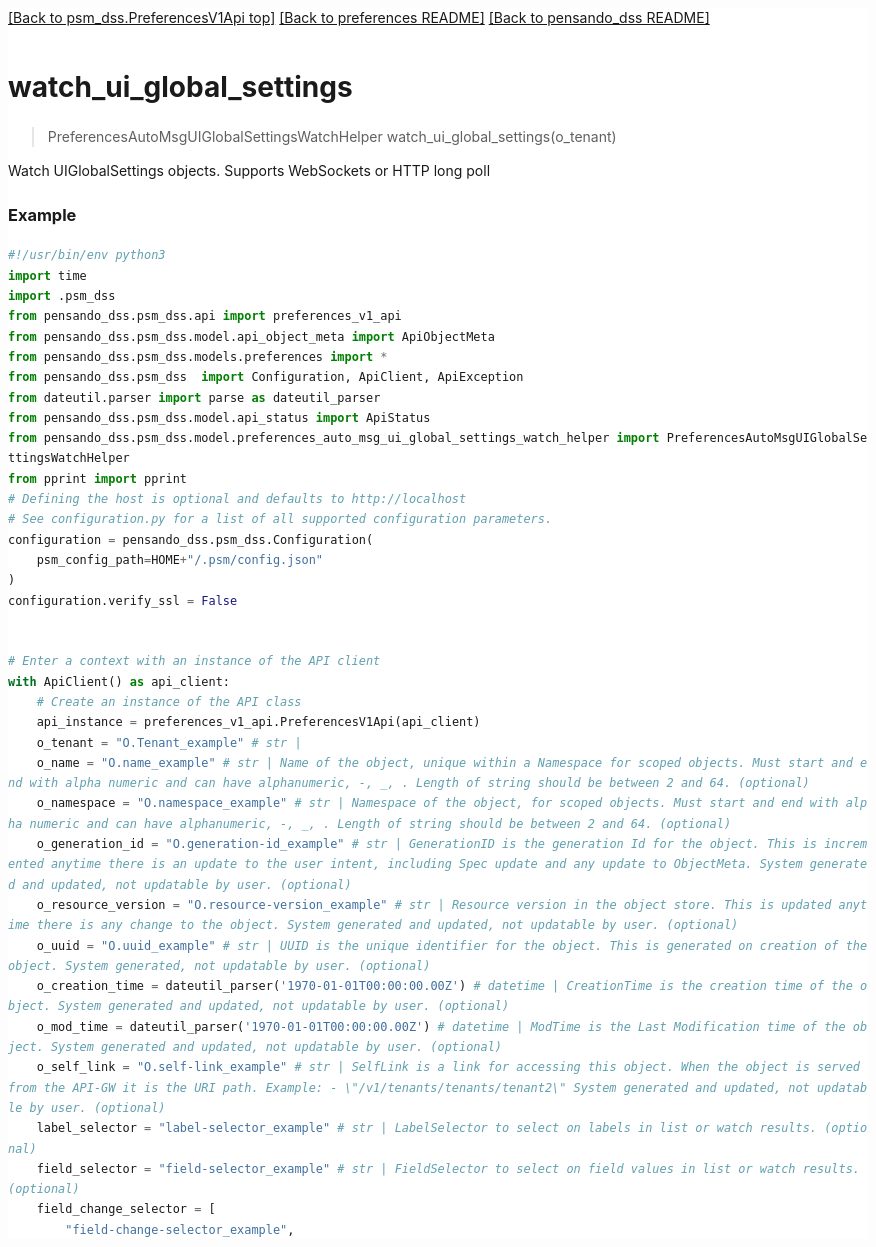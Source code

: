 [[Back to psm_dss.PreferencesV1Api top]](#psm_dss.PreferencesV1Api) [[Back to preferences README]](../psm_dss/docs/preferences/README.md) [[Back to pensando_dss README]](../README.md)

# **watch_ui_global_settings**
> PreferencesAutoMsgUIGlobalSettingsWatchHelper watch_ui_global_settings(o_tenant)

Watch UIGlobalSettings objects. Supports WebSockets or HTTP long poll

### Example

```python
#!/usr/bin/env python3
import time
import .psm_dss
from pensando_dss.psm_dss.api import preferences_v1_api
from pensando_dss.psm_dss.model.api_object_meta import ApiObjectMeta
from pensando_dss.psm_dss.models.preferences import *
from pensando_dss.psm_dss  import Configuration, ApiClient, ApiException
from dateutil.parser import parse as dateutil_parser
from pensando_dss.psm_dss.model.api_status import ApiStatus
from pensando_dss.psm_dss.model.preferences_auto_msg_ui_global_settings_watch_helper import PreferencesAutoMsgUIGlobalSettingsWatchHelper
from pprint import pprint
# Defining the host is optional and defaults to http://localhost
# See configuration.py for a list of all supported configuration parameters.
configuration = pensando_dss.psm_dss.Configuration(
    psm_config_path=HOME+"/.psm/config.json"
)
configuration.verify_ssl = False


# Enter a context with an instance of the API client
with ApiClient() as api_client:
    # Create an instance of the API class
    api_instance = preferences_v1_api.PreferencesV1Api(api_client)
    o_tenant = "O.Tenant_example" # str | 
    o_name = "O.name_example" # str | Name of the object, unique within a Namespace for scoped objects. Must start and end with alpha numeric and can have alphanumeric, -, _, . Length of string should be between 2 and 64. (optional)
    o_namespace = "O.namespace_example" # str | Namespace of the object, for scoped objects. Must start and end with alpha numeric and can have alphanumeric, -, _, . Length of string should be between 2 and 64. (optional)
    o_generation_id = "O.generation-id_example" # str | GenerationID is the generation Id for the object. This is incremented anytime there is an update to the user intent, including Spec update and any update to ObjectMeta. System generated and updated, not updatable by user. (optional)
    o_resource_version = "O.resource-version_example" # str | Resource version in the object store. This is updated anytime there is any change to the object. System generated and updated, not updatable by user. (optional)
    o_uuid = "O.uuid_example" # str | UUID is the unique identifier for the object. This is generated on creation of the object. System generated, not updatable by user. (optional)
    o_creation_time = dateutil_parser('1970-01-01T00:00:00.00Z') # datetime | CreationTime is the creation time of the object. System generated and updated, not updatable by user. (optional)
    o_mod_time = dateutil_parser('1970-01-01T00:00:00.00Z') # datetime | ModTime is the Last Modification time of the object. System generated and updated, not updatable by user. (optional)
    o_self_link = "O.self-link_example" # str | SelfLink is a link for accessing this object. When the object is served from the API-GW it is the URI path. Example: - \"/v1/tenants/tenants/tenant2\" System generated and updated, not updatable by user. (optional)
    label_selector = "label-selector_example" # str | LabelSelector to select on labels in list or watch results. (optional)
    field_selector = "field-selector_example" # str | FieldSelector to select on field values in list or watch results. (optional)
    field_change_selector = [
        "field-change-selector_example",
```
